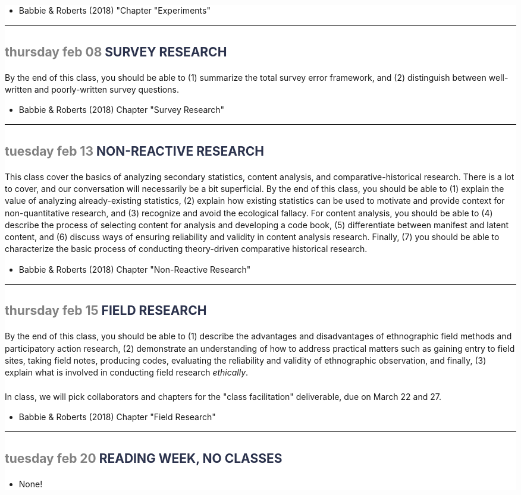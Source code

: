 
* Babbie & Roberts (2018) "Chapter "Experiments"


------------

## <font color="#828282">thursday feb 08</font><font color="#2C334D"> SURVEY RESEARCH</font>
By the end of this class, you should be able to (1) summarize the total survey error framework, and (2) distinguish between well-written and poorly-written survey questions. 


* Babbie & Roberts (2018) Chapter "Survey Research"


------------

## <font color="#828282">tuesday feb 13</font><font color="#2C334D"> NON-REACTIVE RESEARCH</font>
This class cover the basics of analyzing secondary statistics, content analysis, and comparative-historical research. There is a lot to cover, and our conversation will necessarily be a bit superficial. By the end of this class, you should be able to (1) explain the value of analyzing already-existing statistics, (2) explain how existing statistics can be used to motivate and provide context for non-quantitative research, and (3) recognize and avoid the ecological fallacy. For content analysis, you should be able to (4) describe the process of selecting content for analysis and developing a code book, (5) differentiate between manifest and latent content, and (6) discuss ways of ensuring reliability and validity in content analysis research. Finally, (7) you should be able to characterize the basic process of conducting theory-driven comparative historical research. 


* Babbie & Roberts (2018) Chapter "Non-Reactive Research"


------------

## <font color="#828282">thursday feb 15</font><font color="#2C334D"> FIELD RESEARCH</font>
By the end of this class, you should be able to (1) describe the advantages and disadvantages of ethnographic field methods and participatory action research, (2) demonstrate an understanding of how to address practical matters such as gaining entry to field sites, taking field notes, producing codes, evaluating the reliability and validity of ethnographic observation, and finally, (3) explain what is involved in conducting field research *ethically*. <br><br>In class, we will pick collaborators and chapters for the "class facilitation" deliverable, due on March 22 and 27.


* Babbie & Roberts (2018) Chapter "Field Research"


------------

## <font color="#828282">tuesday feb 20</font><font color="#2C334D"> READING WEEK, NO CLASSES</font>



* None!
